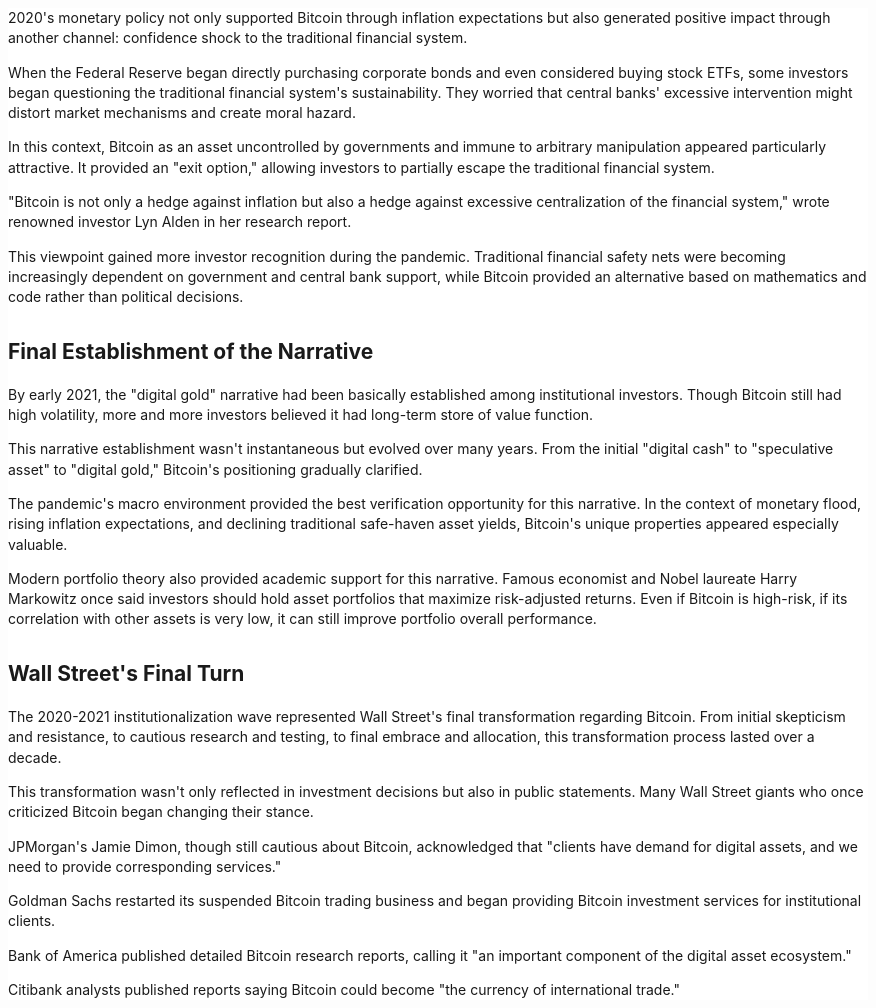 2020's monetary policy not only supported Bitcoin through inflation expectations but also generated positive impact through another channel: confidence shock to the traditional financial system.

When the Federal Reserve began directly purchasing corporate bonds and even considered buying stock ETFs, some investors began questioning the traditional financial system's sustainability. They worried that central banks' excessive intervention might distort market mechanisms and create moral hazard.

In this context, Bitcoin as an asset uncontrolled by governments and immune to arbitrary manipulation appeared particularly attractive. It provided an "exit option," allowing investors to partially escape the traditional financial system.

"Bitcoin is not only a hedge against inflation but also a hedge against excessive centralization of the financial system," wrote renowned investor Lyn Alden in her research report.

This viewpoint gained more investor recognition during the pandemic. Traditional financial safety nets were becoming increasingly dependent on government and central bank support, while Bitcoin provided an alternative based on mathematics and code rather than political decisions.

## Final Establishment of the Narrative

By early 2021, the "digital gold" narrative had been basically established among institutional investors. Though Bitcoin still had high volatility, more and more investors believed it had long-term store of value function.

This narrative establishment wasn't instantaneous but evolved over many years. From the initial "digital cash" to "speculative asset" to "digital gold," Bitcoin's positioning gradually clarified.

The pandemic's macro environment provided the best verification opportunity for this narrative. In the context of monetary flood, rising inflation expectations, and declining traditional safe-haven asset yields, Bitcoin's unique properties appeared especially valuable.

Modern portfolio theory also provided academic support for this narrative. Famous economist and Nobel laureate Harry Markowitz once said investors should hold asset portfolios that maximize risk-adjusted returns. Even if Bitcoin is high-risk, if its correlation with other assets is very low, it can still improve portfolio overall performance.

## Wall Street's Final Turn

The 2020-2021 institutionalization wave represented Wall Street's final transformation regarding Bitcoin. From initial skepticism and resistance, to cautious research and testing, to final embrace and allocation, this transformation process lasted over a decade.

This transformation wasn't only reflected in investment decisions but also in public statements. Many Wall Street giants who once criticized Bitcoin began changing their stance.

JPMorgan's Jamie Dimon, though still cautious about Bitcoin, acknowledged that "clients have demand for digital assets, and we need to provide corresponding services."

Goldman Sachs restarted its suspended Bitcoin trading business and began providing Bitcoin investment services for institutional clients.

Bank of America published detailed Bitcoin research reports, calling it "an important component of the digital asset ecosystem."

Citibank analysts published reports saying Bitcoin could become "the currency of international trade."
